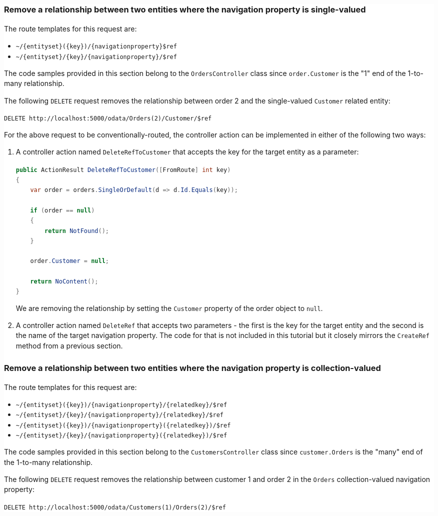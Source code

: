 ### Remove a relationship between two entities where the navigation property is single-valued
The route templates for this request are:
- `~/{entityset}({key})/{navigationproperty}$ref`
- `~/{entityset}/{key}/{navigationproperty}/$ref`

The code samples provided in this section belong to the `OrdersController` class since `order.Customer` is the "1" end of the 1-to-many relationship.

The following `DELETE` request removes the relationship between order 2 and the single-valued `Customer` related entity:
```http
DELETE http://localhost:5000/odata/Orders(2)/Customer/$ref
```

For the above request to be conventionally-routed, the controller action can be implemented in either of the following two ways:
1. A controller action named `DeleteRefToCustomer` that accepts the key for the target entity as a parameter:
    ```csharp
    public ActionResult DeleteRefToCustomer([FromRoute] int key)
    {
        var order = orders.SingleOrDefault(d => d.Id.Equals(key));

        if (order == null)
        {
            return NotFound();
        }

        order.Customer = null;

        return NoContent();
    }
    ```

    We are removing the relationship by setting the `Customer` property of the order object to `null`.

2. A controller action named `DeleteRef` that accepts two parameters - the first is the key for the target entity and the second is the name of the target navigation property. The code for that is not included in this tutorial but it closely mirrors the `CreateRef` method from a previous section.

### Remove a relationship between two entities where the navigation property is collection-valued
The route templates for this request are:
- `~/{entityset}({key})/{navigationproperty}/{relatedkey}/$ref`
- `~/{entityset}/{key}/{navigationproperty}/{relatedkey}/$ref`
- `~/{entityset}({key})/{navigationproperty}({relatedkey})/$ref`
- `~/{entityset}/{key}/{navigationproperty}({relatedkey})/$ref`

The code samples provided in this section belong to the `CustomersController` class since `customer.Orders` is the "many" end of the 1-to-many relationship.

The following `DELETE` request removes the relationship between customer 1 and order 2 in the `Orders` collection-valued navigation property:
```http
DELETE http://localhost:5000/odata/Customers(1)/Orders(2)/$ref
```
